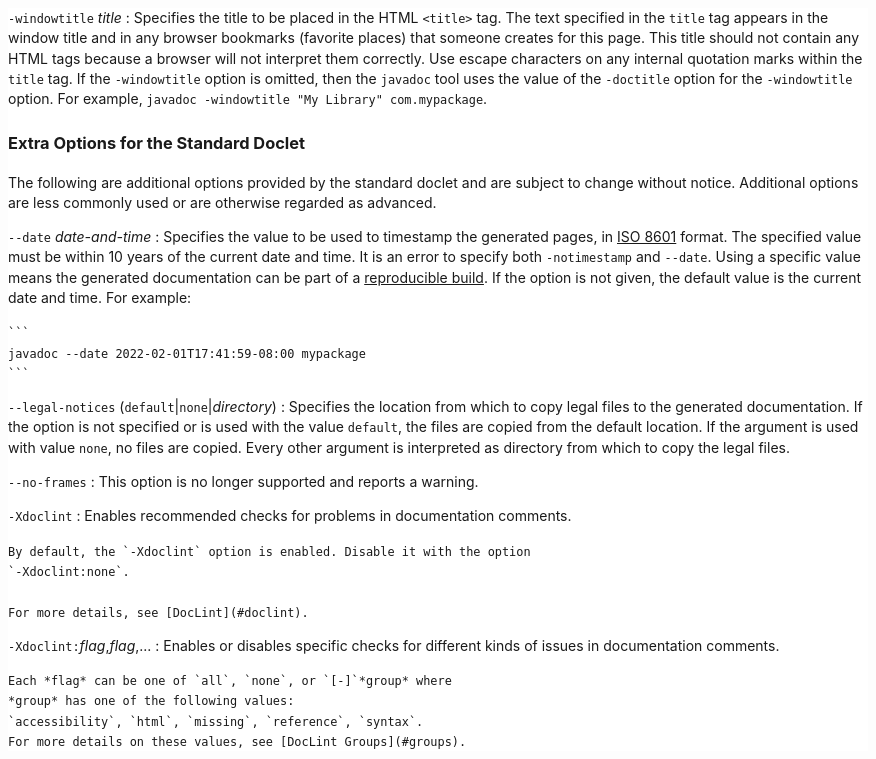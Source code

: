 <span id="option-windowtitle">`-windowtitle` *title*</span>
:   Specifies the title to be placed in the HTML `<title>` tag. The text
    specified in the `title` tag appears in the window title and in any browser
    bookmarks (favorite places) that someone creates for this page. This title
    should not contain any HTML tags because a browser will not interpret them
    correctly. Use escape characters on any internal quotation marks within the
    `title` tag. If the `-windowtitle` option is omitted, then the `javadoc`
    tool uses the value of the `-doctitle` option for the `-windowtitle`
    option. For example, `javadoc -windowtitle "My Library" com.mypackage`.

### Extra Options for the Standard Doclet

The following are additional options provided by the standard doclet and are
subject to change without notice. Additional options are less commonly
used or are otherwise regarded as advanced.

<span id="option-date">`--date` *date-and-time*</span>
:   Specifies the value to be used to timestamp the generated pages, in
    [ISO 8601][] format. The specified value must be within 10 years of the
    current date and time. It is an error to specify both `-notimestamp`
    and `--date`. Using a specific value means the generated documentation
    can be part of a [reproducible build][]. If the option is not given, the
    default value is the current date and  time. For example:

    ```
    javadoc --date 2022-02-01T17:41:59-08:00 mypackage
    ```

<span id="option-legal-notices">`--legal-notices` (`default`|`none`|*directory*)</span>
:   Specifies the location from which to copy legal files to the generated
    documentation. If the option is not specified or is used with the value
    `default`, the files are copied from the default location.
    If the argument is used with value `none`, no files are copied. Every
    other argument is interpreted as directory from which to copy the legal
    files.

<span id="option-no-frames">`--no-frames`</span>
:   This option is no longer supported and reports a warning.

<span id="option-Xdoclint">`-Xdoclint`</span>
:   Enables recommended checks for problems in documentation comments.

    By default, the `-Xdoclint` option is enabled. Disable it with the option
    `-Xdoclint:none`.

    For more details, see [DocLint](#doclint).

<span id="option-Xdoclint-flags">`-Xdoclint:`*flag*,*flag*,...</span>
:   Enables or disables specific checks for different kinds of issues in
    documentation comments.

    Each *flag* can be one of `all`, `none`, or `[-]`*group* where
    *group* has one of the following values:
    `accessibility`, `html`, `missing`, `reference`, `syntax`.
    For more details on these values, see [DocLint Groups](#groups).


[doc-comment-spec]: ../javadoc/doc-comment-spec.html
[doclet]: ../../api/jdk.javadoc/jdk/javadoc/doclet/Doclet.html
[standard-doclet]: ../../api/jdk.javadoc/jdk/javadoc/doclet/StandardDoclet.html
[taglet]: ../../api/jdk.javadoc/jdk/javadoc/doclet/Taglet.html
[ISO 8601]: https://www.iso.org/iso-8601-date-and-time-format.html
[reproducible build]: https://reproducible-builds.org/
[HTML Living Standard]: https://html.spec.whatwg.org/multipage/
[Web Content Accessibility Guidelines]: https://www.w3.org/WAI/standards-guidelines/wcag/